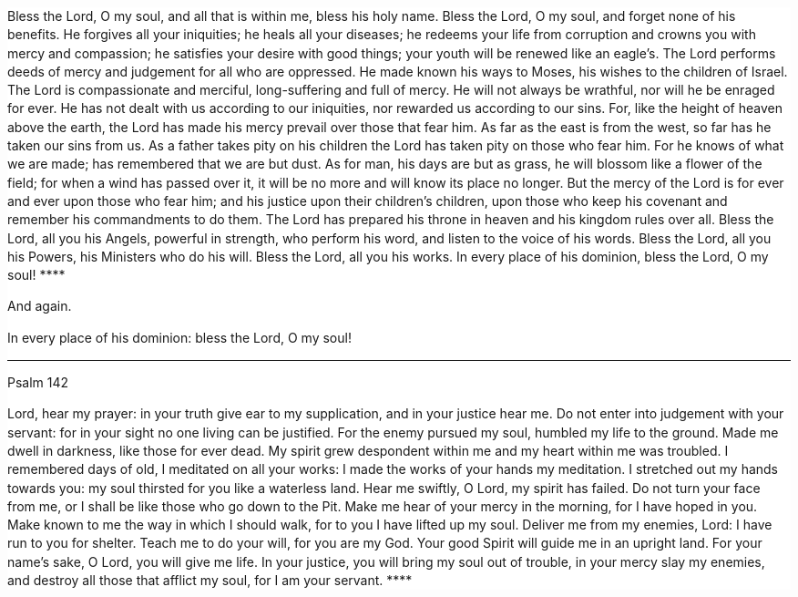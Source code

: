   
Bless the Lord, O my soul, and all that is within me, bless his holy
name. Bless the Lord, O my soul, and forget none of his benefits. He
forgives all your iniquities; he heals all your diseases; he redeems
your life from corruption and crowns you with mercy and compassion; he
satisfies your desire with good things; your youth will be renewed like
an eagle’s. The Lord performs deeds of mercy and judgement for all who
are oppressed. He made known his ways to Moses, his wishes to the
children of Israel. The Lord is compassionate and merciful,
long-suffering and full of mercy. He will not always be wrathful, nor
will he be enraged for ever. He has not dealt with us according to our
iniquities, nor rewarded us according to our sins. For, like the height
of heaven above the earth, the Lord has made his mercy prevail over
those that fear him. As far as the east is from the west, so far has he
taken our sins from us. As a father takes pity on his children the Lord
has taken pity on those who fear him. For he knows of what we are made;
has remembered that we are but dust. As for man, his days are but as
grass, he will blossom like a flower of the field; for when a wind has
passed over it, it will be no more and will know its place no longer.
But the mercy of the Lord is for ever and ever upon those who fear him;
and his justice upon their children’s children, upon those who keep his
covenant and remember his commandments to do them. The Lord has prepared
his throne in heaven and his kingdom rules over all. Bless the Lord, all
you his Angels, powerful in strength, who perform his word, and listen
to the voice of his words. Bless the Lord, all you his Powers, his
Ministers who do his will. Bless the Lord, all you his works. In every
place of his dominion, bless the Lord, O my soul\! ****

And again.

In every place of his dominion: bless the Lord, O my soul\!

****

Psalm 142

  
Lord, hear my prayer: in your truth give ear to my supplication, and in
your justice hear me. Do not enter into judgement with your servant: for
in your sight no one living can be justified. For the enemy pursued my
soul, humbled my life to the ground. Made me dwell in darkness, like
those for ever dead. My spirit grew despondent within me and my heart
within me was troubled. I remembered days of old, I meditated on all
your works: I made the works of your hands my meditation. I stretched
out my hands towards you: my soul thirsted for you like a waterless
land. Hear me swiftly, O Lord, my spirit has failed. Do not turn your
face from me, or I shall be like those who go down to the Pit. Make me
hear of your mercy in the morning, for I have hoped in you. Make known
to me the way in which I should walk, for to you I have lifted up my
soul. Deliver me from my enemies, Lord: I have run to you for shelter.
Teach me to do your will, for you are my God. Your good Spirit will
guide me in an upright land. For your name’s sake, O Lord, you will give
me life. In your justice, you will bring my soul out of trouble, in your
mercy slay my enemies, and destroy all those that afflict my soul, for I
am your servant. ****
